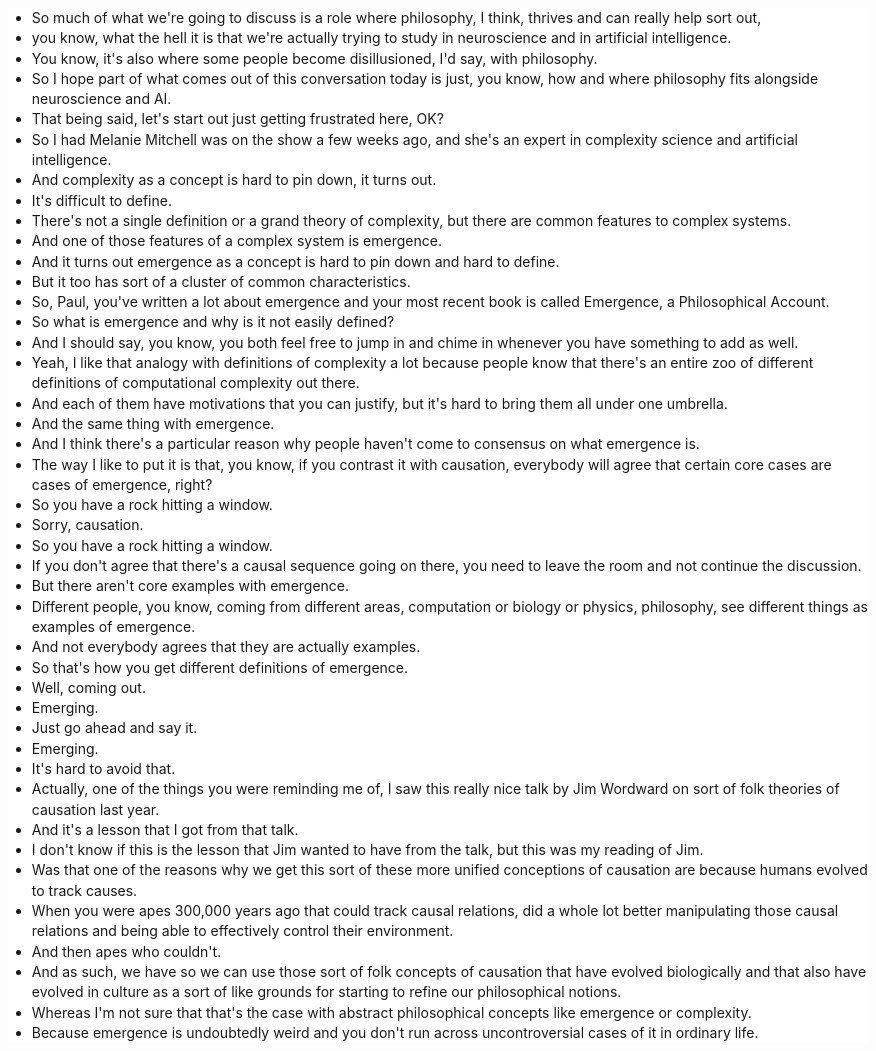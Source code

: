 *  So much of what we're going to discuss is a role where philosophy, I think, thrives and can really help sort out,
*  you know, what the hell it is that we're actually trying to study in neuroscience and in artificial intelligence.
*  You know, it's also where some people become disillusioned, I'd say, with philosophy.
*  So I hope part of what comes out of this conversation today is just, you know, how and where philosophy fits alongside neuroscience and AI.
*  That being said, let's start out just getting frustrated here, OK?
*  So I had Melanie Mitchell was on the show a few weeks ago, and she's an expert in complexity science and artificial intelligence.
*  And complexity as a concept is hard to pin down, it turns out.
*  It's difficult to define.
*  There's not a single definition or a grand theory of complexity, but there are common features to complex systems.
*  And one of those features of a complex system is emergence.
*  And it turns out emergence as a concept is hard to pin down and hard to define.
*  But it too has sort of a cluster of common characteristics.
*  So, Paul, you've written a lot about emergence and your most recent book is called Emergence, a Philosophical Account.
*  So what is emergence and why is it not easily defined?
*  And I should say, you know, you both feel free to jump in and chime in whenever you have something to add as well.
*  Yeah, I like that analogy with definitions of complexity a lot because people know that there's an entire zoo of different definitions of computational complexity out there.
*  And each of them have motivations that you can justify, but it's hard to bring them all under one umbrella.
*  And the same thing with emergence.
*  And I think there's a particular reason why people haven't come to consensus on what emergence is.
*  The way I like to put it is that, you know, if you contrast it with causation, everybody will agree that certain core cases are cases of emergence, right?
*  So you have a rock hitting a window.
*  Sorry, causation.
*  So you have a rock hitting a window.
*  If you don't agree that there's a causal sequence going on there, you need to leave the room and not continue the discussion.
*  But there aren't core examples with emergence.
*  Different people, you know, coming from different areas, computation or biology or physics, philosophy, see different things as examples of emergence.
*  And not everybody agrees that they are actually examples.
*  So that's how you get different definitions of emergence.
*  Well, coming out.
*  Emerging.
*  Just go ahead and say it.
*  Emerging.
*  It's hard to avoid that.
*  Actually, one of the things you were reminding me of, I saw this really nice talk by Jim Wordward on sort of folk theories of causation last year.
*  And it's a lesson that I got from that talk.
*  I don't know if this is the lesson that Jim wanted to have from the talk, but this was my reading of Jim.
*  Was that one of the reasons why we get this sort of these more unified conceptions of causation are because humans evolved to track causes.
*  When you were apes 300,000 years ago that could track causal relations, did a whole lot better manipulating those causal relations and being able to effectively control their environment.
*  And then apes who couldn't.
*  And as such, we have so we can use those sort of folk concepts of causation that have evolved biologically and that also have evolved in culture as a sort of like grounds for starting to refine our philosophical notions.
*  Whereas I'm not sure that that's the case with abstract philosophical concepts like emergence or complexity.
*  Because emergence is undoubtedly weird and you don't run across uncontroversial cases of it in ordinary life.
